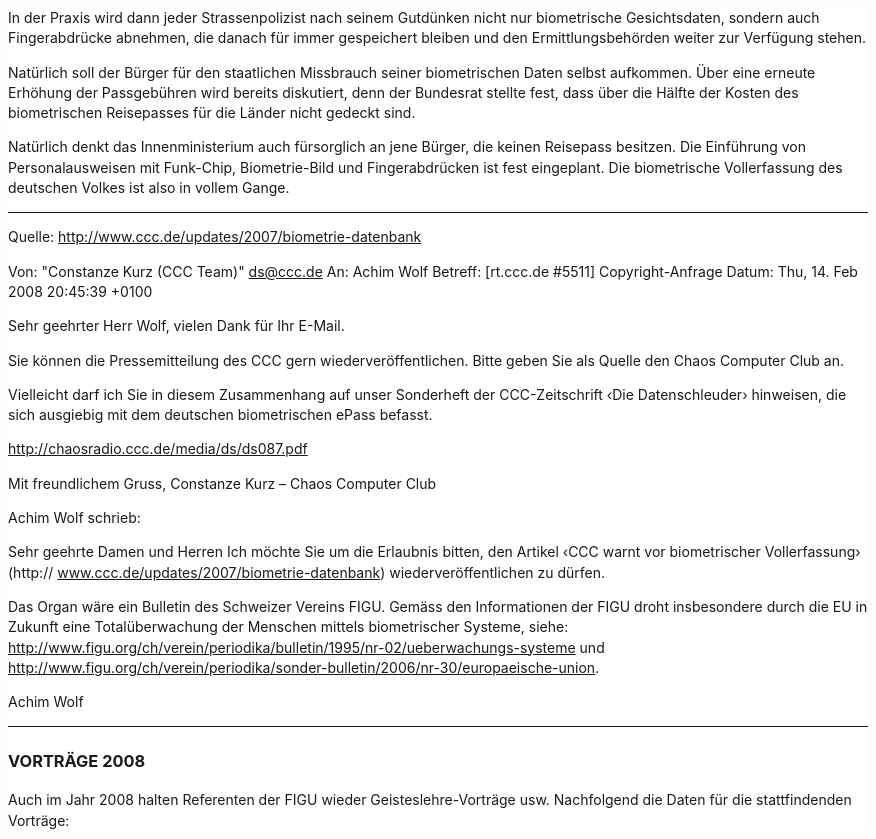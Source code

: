 In der Praxis wird dann jeder Strassenpolizist nach seinem Gutdünken nicht nur biometrische Gesichtsdaten, sondern auch Fingerabdrücke abnehmen, die danach für immer gespeichert bleiben und den
Ermittlungsbehörden weiter zur Verfügung stehen.

Natürlich soll der Bürger für den staatlichen Missbrauch seiner biometrischen Daten selbst aufkommen.
Über eine erneute Erhöhung der Passgebühren wird bereits diskutiert, denn der Bundesrat stellte fest, dass
über die Hälfte der Kosten des biometrischen Reisepasses für die Länder nicht gedeckt sind.

Natürlich denkt das Innenministerium auch fürsorglich an jene Bürger, die keinen Reisepass besitzen. Die
Einführung von Personalausweisen mit Funk-Chip, Biometrie-Bild und Fingerabdrücken ist fest eingeplant.
Die biometrische Vollerfassung des deutschen Volkes ist also in vollem Gange.


-----

Quelle: http://www.ccc.de/updates/2007/biometrie-datenbank

Von: "Constanze Kurz (CCC Team)" ds@ccc.de
An: Achim Wolf
Betreff: [rt.ccc.de #5511] Copyright-Anfrage
Datum: Thu, 14. Feb 2008 20:45:39 +0100

Sehr geehrter Herr Wolf,
vielen Dank für Ihr E-Mail.

Sie können die Pressemitteilung des CCC gern wiederveröffentlichen. Bitte geben Sie als Quelle den Chaos
Computer Club an.

Vielleicht darf ich Sie in diesem Zusammenhang auf unser Sonderheft der CCC-Zeitschrift ‹Die Datenschleuder› hinweisen, die sich ausgiebig mit dem deutschen biometrischen ePass befasst.

http://chaosradio.ccc.de/media/ds/ds087.pdf

Mit freundlichem Gruss,
Constanze Kurz – Chaos Computer Club

Achim Wolf schrieb:

Sehr geehrte Damen und Herren
Ich möchte Sie um die Erlaubnis bitten, den Artikel ‹CCC warnt vor biometrischer Vollerfassung› (http://
www.ccc.de/updates/2007/biometrie-datenbank) wiederveröffentlichen zu dürfen.

Das Organ wäre ein Bulletin des Schweizer Vereins FIGU. Gemäss den Informationen der FIGU droht insbesondere durch die EU in Zukunft eine Totalüberwachung der Menschen mittels biometrischer Systeme,
siehe: http://www.figu.org/ch/verein/periodika/bulletin/1995/nr-02/ueberwachungs-systeme und
http://www.figu.org/ch/verein/periodika/sonder-bulletin/2006/nr-30/europaeische-union.

Achim Wolf


-----

### VORTRÄGE 2008
Auch im Jahr 2008 halten Referenten der FIGU wieder Geisteslehre-Vorträge usw. Nachfolgend die Daten
für die stattfindenden Vorträge:
